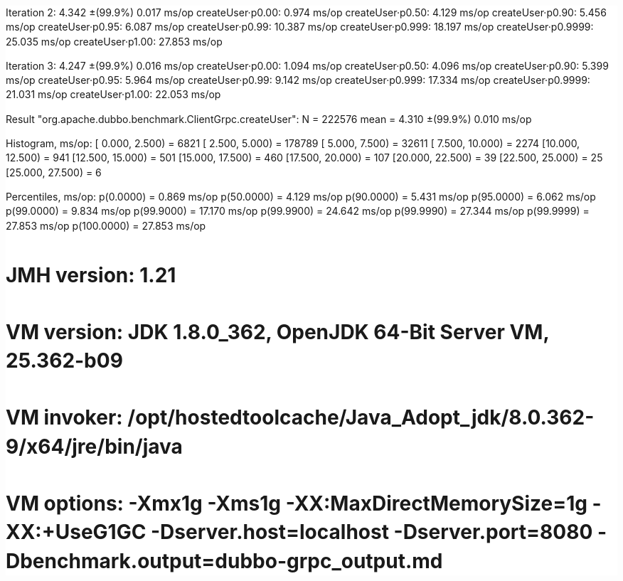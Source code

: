 Iteration   2: 4.342 ±(99.9%) 0.017 ms/op
                 createUser·p0.00:   0.974 ms/op
                 createUser·p0.50:   4.129 ms/op
                 createUser·p0.90:   5.456 ms/op
                 createUser·p0.95:   6.087 ms/op
                 createUser·p0.99:   10.387 ms/op
                 createUser·p0.999:  18.197 ms/op
                 createUser·p0.9999: 25.035 ms/op
                 createUser·p1.00:   27.853 ms/op

Iteration   3: 4.247 ±(99.9%) 0.016 ms/op
                 createUser·p0.00:   1.094 ms/op
                 createUser·p0.50:   4.096 ms/op
                 createUser·p0.90:   5.399 ms/op
                 createUser·p0.95:   5.964 ms/op
                 createUser·p0.99:   9.142 ms/op
                 createUser·p0.999:  17.334 ms/op
                 createUser·p0.9999: 21.031 ms/op
                 createUser·p1.00:   22.053 ms/op



Result "org.apache.dubbo.benchmark.ClientGrpc.createUser":
  N = 222576
  mean =      4.310 ±(99.9%) 0.010 ms/op

  Histogram, ms/op:
    [ 0.000,  2.500) = 6821 
    [ 2.500,  5.000) = 178789 
    [ 5.000,  7.500) = 32611 
    [ 7.500, 10.000) = 2274 
    [10.000, 12.500) = 941 
    [12.500, 15.000) = 501 
    [15.000, 17.500) = 460 
    [17.500, 20.000) = 107 
    [20.000, 22.500) = 39 
    [22.500, 25.000) = 25 
    [25.000, 27.500) = 6 

  Percentiles, ms/op:
      p(0.0000) =      0.869 ms/op
     p(50.0000) =      4.129 ms/op
     p(90.0000) =      5.431 ms/op
     p(95.0000) =      6.062 ms/op
     p(99.0000) =      9.834 ms/op
     p(99.9000) =     17.170 ms/op
     p(99.9900) =     24.642 ms/op
     p(99.9990) =     27.344 ms/op
     p(99.9999) =     27.853 ms/op
    p(100.0000) =     27.853 ms/op


# JMH version: 1.21
# VM version: JDK 1.8.0_362, OpenJDK 64-Bit Server VM, 25.362-b09
# VM invoker: /opt/hostedtoolcache/Java_Adopt_jdk/8.0.362-9/x64/jre/bin/java
# VM options: -Xmx1g -Xms1g -XX:MaxDirectMemorySize=1g -XX:+UseG1GC -Dserver.host=localhost -Dserver.port=8080 -Dbenchmark.output=dubbo-grpc_output.md